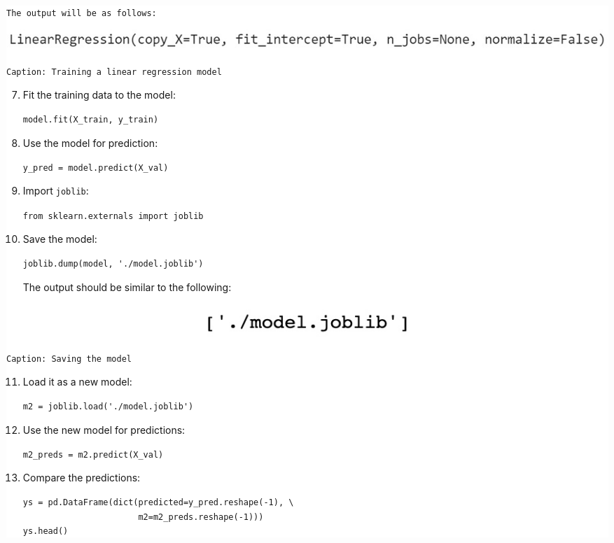 
    The output will be as follows:

    
![](./images/B15019_06_44.jpg)


    Caption: Training a linear regression model

7.  Fit the training data to the model:
    ```
    model.fit(X_train, y_train)
    ```


8.  Use the model for prediction:
    ```
    y_pred = model.predict(X_val)
    ```


9.  Import `joblib`:
    ```
    from sklearn.externals import joblib
    ```


10. Save the model:

    ```
    joblib.dump(model, './model.joblib')
    ```


    The output should be similar to the following:

    
![](./images/B15019_06_45.jpg)


    Caption: Saving the model

11. Load it as a new model:
    ```
    m2 = joblib.load('./model.joblib')
    ```


12. Use the new model for predictions:
    ```
    m2_preds = m2.predict(X_val)
    ```


13. Compare the predictions:

    ```
    ys = pd.DataFrame(dict(predicted=y_pred.reshape(-1), \
                           m2=m2_preds.reshape(-1)))
    ys.head()
    ```
